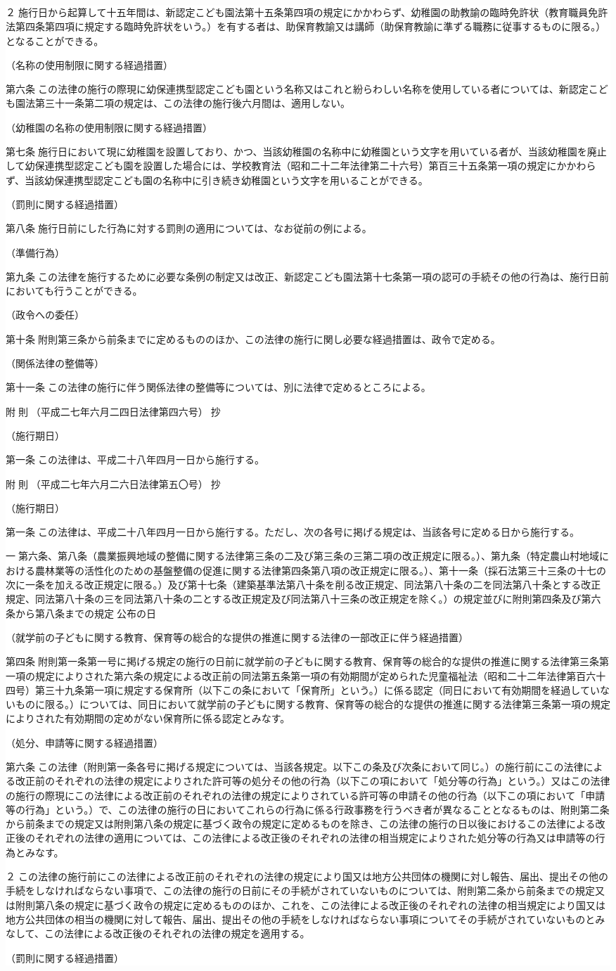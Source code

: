 ２ 施行日から起算して十五年間は、新認定こども園法第十五条第四項の規定にかかわらず、幼稚園の助教諭の臨時免許状（教育職員免許法第四条第四項に規定する臨時免許状をいう。）を有する者は、助保育教諭又は講師（助保育教諭に準ずる職務に従事するものに限る。）となることができる。

（名称の使用制限に関する経過措置）

第六条 この法律の施行の際現に幼保連携型認定こども園という名称又はこれと紛らわしい名称を使用している者については、新認定こども園法第三十一条第二項の規定は、この法律の施行後六月間は、適用しない。

（幼稚園の名称の使用制限に関する経過措置）

第七条 施行日において現に幼稚園を設置しており、かつ、当該幼稚園の名称中に幼稚園という文字を用いている者が、当該幼稚園を廃止して幼保連携型認定こども園を設置した場合には、学校教育法（昭和二十二年法律第二十六号）第百三十五条第一項の規定にかかわらず、当該幼保連携型認定こども園の名称中に引き続き幼稚園という文字を用いることができる。

（罰則に関する経過措置）

第八条 施行日前にした行為に対する罰則の適用については、なお従前の例による。

（準備行為）

第九条 この法律を施行するために必要な条例の制定又は改正、新認定こども園法第十七条第一項の認可の手続その他の行為は、施行日前においても行うことができる。

（政令への委任）

第十条 附則第三条から前条までに定めるもののほか、この法律の施行に関し必要な経過措置は、政令で定める。

（関係法律の整備等）

第十一条 この法律の施行に伴う関係法律の整備等については、別に法律で定めるところによる。

附 則 （平成二七年六月二四日法律第四六号） 抄

（施行期日）

第一条 この法律は、平成二十八年四月一日から施行する。

附 則 （平成二七年六月二六日法律第五〇号） 抄

（施行期日）

第一条 この法律は、平成二十八年四月一日から施行する。ただし、次の各号に掲げる規定は、当該各号に定める日から施行する。

一 第六条、第八条（農業振興地域の整備に関する法律第三条の二及び第三条の三第二項の改正規定に限る。）、第九条（特定農山村地域における農林業等の活性化のための基盤整備の促進に関する法律第四条第八項の改正規定に限る。）、第十一条（採石法第三十三条の十七の次に一条を加える改正規定に限る。）及び第十七条（建築基準法第八十条を削る改正規定、同法第八十条の二を同法第八十条とする改正規定、同法第八十条の三を同法第八十条の二とする改正規定及び同法第八十三条の改正規定を除く。）の規定並びに附則第四条及び第六条から第八条までの規定 公布の日

（就学前の子どもに関する教育、保育等の総合的な提供の推進に関する法律の一部改正に伴う経過措置）

第四条 附則第一条第一号に掲げる規定の施行の日前に就学前の子どもに関する教育、保育等の総合的な提供の推進に関する法律第三条第一項の規定によりされた第六条の規定による改正前の同法第五条第一項の有効期間が定められた児童福祉法（昭和二十二年法律第百六十四号）第三十九条第一項に規定する保育所（以下この条において「保育所」という。）に係る認定（同日において有効期間を経過していないものに限る。）については、同日において就学前の子どもに関する教育、保育等の総合的な提供の推進に関する法律第三条第一項の規定によりされた有効期間の定めがない保育所に係る認定とみなす。

（処分、申請等に関する経過措置）

第六条 この法律（附則第一条各号に掲げる規定については、当該各規定。以下この条及び次条において同じ。）の施行前にこの法律による改正前のそれぞれの法律の規定によりされた許可等の処分その他の行為（以下この項において「処分等の行為」という。）又はこの法律の施行の際現にこの法律による改正前のそれぞれの法律の規定によりされている許可等の申請その他の行為（以下この項において「申請等の行為」という。）で、この法律の施行の日においてこれらの行為に係る行政事務を行うべき者が異なることとなるものは、附則第二条から前条までの規定又は附則第八条の規定に基づく政令の規定に定めるものを除き、この法律の施行の日以後におけるこの法律による改正後のそれぞれの法律の適用については、この法律による改正後のそれぞれの法律の相当規定によりされた処分等の行為又は申請等の行為とみなす。

２ この法律の施行前にこの法律による改正前のそれぞれの法律の規定により国又は地方公共団体の機関に対し報告、届出、提出その他の手続をしなければならない事項で、この法律の施行の日前にその手続がされていないものについては、附則第二条から前条までの規定又は附則第八条の規定に基づく政令の規定に定めるもののほか、これを、この法律による改正後のそれぞれの法律の相当規定により国又は地方公共団体の相当の機関に対して報告、届出、提出その他の手続をしなければならない事項についてその手続がされていないものとみなして、この法律による改正後のそれぞれの法律の規定を適用する。

（罰則に関する経過措置）
